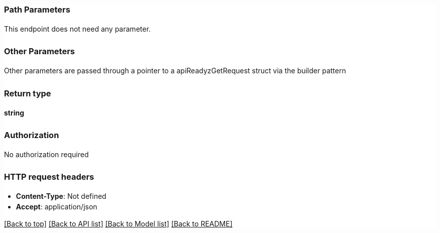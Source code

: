 ### Path Parameters

This endpoint does not need any parameter.

### Other Parameters

Other parameters are passed through a pointer to a apiReadyzGetRequest struct via the builder pattern


### Return type

**string**

### Authorization

No authorization required

### HTTP request headers

- **Content-Type**: Not defined
- **Accept**: application/json

[[Back to top]](#) [[Back to API list]](../README.md#documentation-for-api-endpoints)
[[Back to Model list]](../README.md#documentation-for-models)
[[Back to README]](../README.md)

